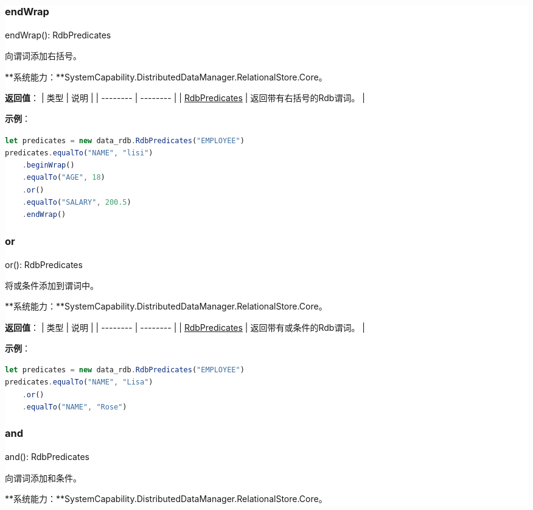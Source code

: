 
### endWrap

endWrap(): RdbPredicates


向谓词添加右括号。

**系统能力：**SystemCapability.DistributedDataManager.RelationalStore.Core。

**返回值**：
| 类型 | 说明 |
| -------- | -------- |
| [RdbPredicates](#rdbpredicates) | 返回带有右括号的Rdb谓词。 |

**示例**：
  ```js
  let predicates = new data_rdb.RdbPredicates("EMPLOYEE")
  predicates.equalTo("NAME", "lisi")
      .beginWrap()
      .equalTo("AGE", 18)
      .or()
      .equalTo("SALARY", 200.5)
      .endWrap()
  ```


### or

or(): RdbPredicates


将或条件添加到谓词中。

**系统能力：**SystemCapability.DistributedDataManager.RelationalStore.Core。

**返回值**：
| 类型 | 说明 |
| -------- | -------- |
| [RdbPredicates](#rdbpredicates) | 返回带有或条件的Rdb谓词。 |

**示例**：
  ```js
  let predicates = new data_rdb.RdbPredicates("EMPLOYEE")
  predicates.equalTo("NAME", "Lisa")
      .or()
      .equalTo("NAME", "Rose")
  ```


### and

and(): RdbPredicates


向谓词添加和条件。

**系统能力：**SystemCapability.DistributedDataManager.RelationalStore.Core。
